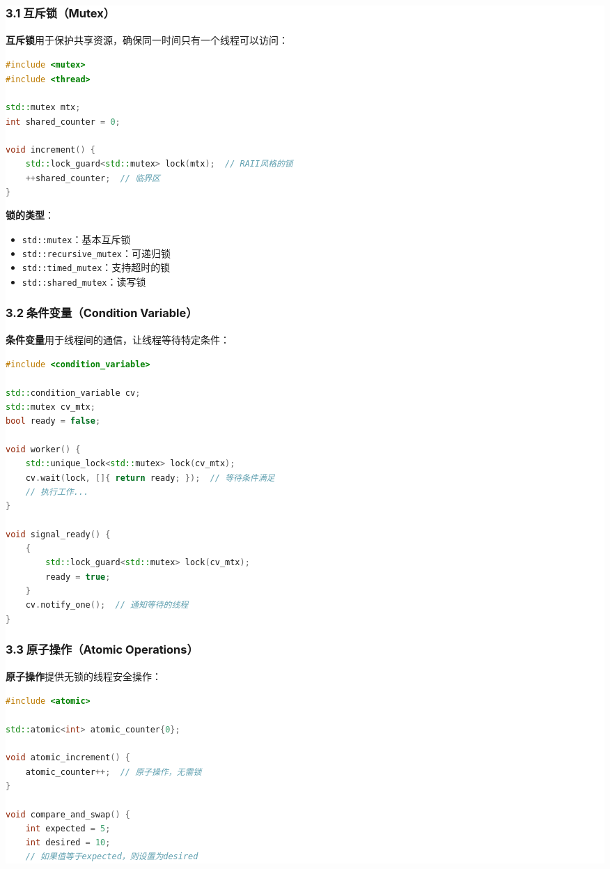 ### 3.1 互斥锁（Mutex）

**互斥锁**用于保护共享资源，确保同一时间只有一个线程可以访问：

```cpp
#include <mutex>
#include <thread>

std::mutex mtx;
int shared_counter = 0;

void increment() {
    std::lock_guard<std::mutex> lock(mtx);  // RAII风格的锁
    ++shared_counter;  // 临界区
}
```

**锁的类型**：
- `std::mutex`：基本互斥锁
- `std::recursive_mutex`：可递归锁
- `std::timed_mutex`：支持超时的锁
- `std::shared_mutex`：读写锁

### 3.2 条件变量（Condition Variable）

**条件变量**用于线程间的通信，让线程等待特定条件：

```cpp
#include <condition_variable>

std::condition_variable cv;
std::mutex cv_mtx;
bool ready = false;

void worker() {
    std::unique_lock<std::mutex> lock(cv_mtx);
    cv.wait(lock, []{ return ready; });  // 等待条件满足
    // 执行工作...
}

void signal_ready() {
    {
        std::lock_guard<std::mutex> lock(cv_mtx);
        ready = true;
    }
    cv.notify_one();  // 通知等待的线程
}
```

### 3.3 原子操作（Atomic Operations）

**原子操作**提供无锁的线程安全操作：

```cpp
#include <atomic>

std::atomic<int> atomic_counter{0};

void atomic_increment() {
    atomic_counter++;  // 原子操作，无需锁
}

void compare_and_swap() {
    int expected = 5;
    int desired = 10;
    // 如果值等于expected，则设置为desired
```